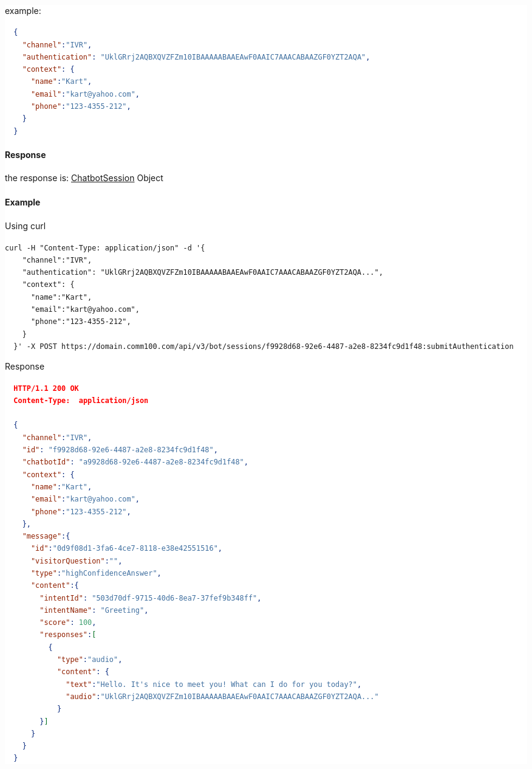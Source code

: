 
example:
```Json 
  {
    "channel":"IVR",
    "authentication": "UklGRrj2AQBXQVZFZm10IBAAAAABAAEAwF0AAIC7AAACABAAZGF0YZT2AQA",
    "context": {      
      "name":"Kart",
      "email":"kart@yahoo.com",
      "phone":"123-4355-212",
    }
  }
```

#### Response
the response is: [ChatbotSession](#ChatbotSession-Object) Object


#### Example
Using curl
```
curl -H "Content-Type: application/json" -d '{
    "channel":"IVR",
    "authentication": "UklGRrj2AQBXQVZFZm10IBAAAAABAAEAwF0AAIC7AAACABAAZGF0YZT2AQA...",
    "context": {      
      "name":"Kart",
      "email":"kart@yahoo.com",
      "phone":"123-4355-212",
    }
  }' -X POST https://domain.comm100.com/api/v3/bot/sessions/f9928d68-92e6-4487-a2e8-8234fc9d1f48:submitAuthentication
```
Response
```Json
  HTTP/1.1 200 OK
  Content-Type:  application/json

  {    
    "channel":"IVR",
    "id": "f9928d68-92e6-4487-a2e8-8234fc9d1f48",
    "chatbotId": "a9928d68-92e6-4487-a2e8-8234fc9d1f48",
    "context": {      
      "name":"Kart",
      "email":"kart@yahoo.com",
      "phone":"123-4355-212",
    },
    "message":{
      "id":"0d9f08d1-3fa6-4ce7-8118-e38e42551516",
      "visitorQuestion":"",
      "type":"highConfidenceAnswer",
      "content":{
        "intentId": "503d70df-9715-40d6-8ea7-37fef9b348ff",
        "intentName": "Greeting",
        "score": 100,
        "responses":[
          {
            "type":"audio",
            "content": {
              "text":"Hello. It's nice to meet you! What can I do for you today?",
              "audio":"UklGRrj2AQBXQVZFZm10IBAAAAABAAEAwF0AAIC7AAACABAAZGF0YZT2AQA..."
            }
        }]
      }
    }    
  }
```